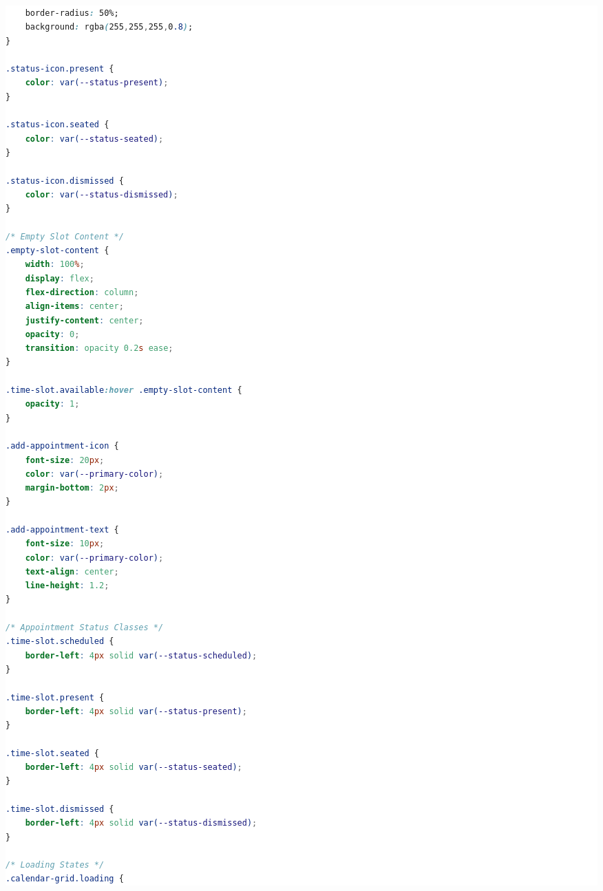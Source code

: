 ```css
    border-radius: 50%;
    background: rgba(255,255,255,0.8);
}

.status-icon.present {
    color: var(--status-present);
}

.status-icon.seated {
    color: var(--status-seated);
}

.status-icon.dismissed {
    color: var(--status-dismissed);
}

/* Empty Slot Content */
.empty-slot-content {
    width: 100%;
    display: flex;
    flex-direction: column;
    align-items: center;
    justify-content: center;
    opacity: 0;
    transition: opacity 0.2s ease;
}

.time-slot.available:hover .empty-slot-content {
    opacity: 1;
}

.add-appointment-icon {
    font-size: 20px;
    color: var(--primary-color);
    margin-bottom: 2px;
}

.add-appointment-text {
    font-size: 10px;
    color: var(--primary-color);
    text-align: center;
    line-height: 1.2;
}

/* Appointment Status Classes */
.time-slot.scheduled {
    border-left: 4px solid var(--status-scheduled);
}

.time-slot.present {
    border-left: 4px solid var(--status-present);
}

.time-slot.seated {
    border-left: 4px solid var(--status-seated);
}

.time-slot.dismissed {
    border-left: 4px solid var(--status-dismissed);
}

/* Loading States */
.calendar-grid.loading {
```